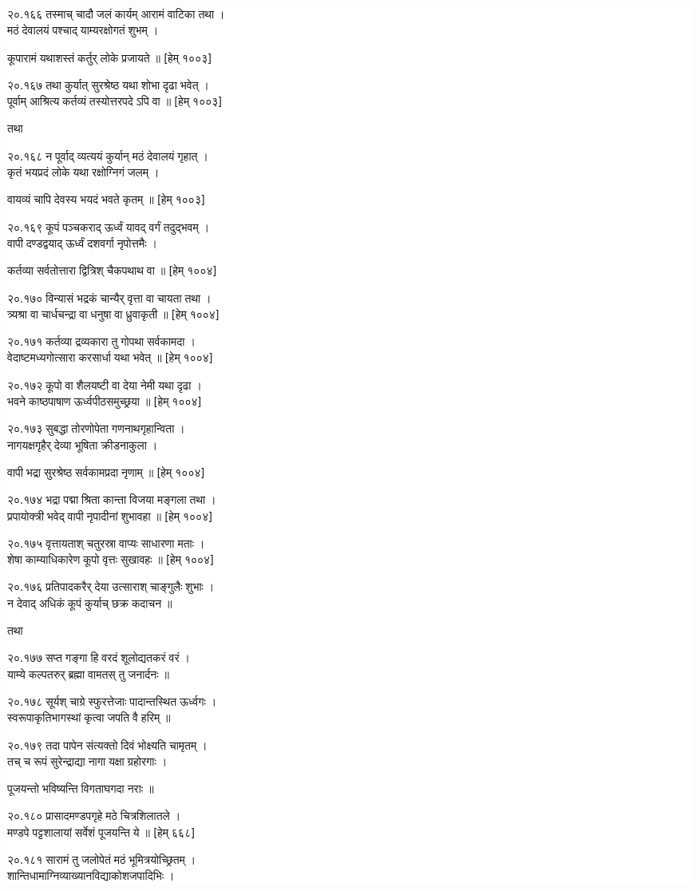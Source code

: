 २०.१६६ तस्माच् चादौ जलं कार्यम् आरामं वाटिका तथा ।  
मठं देवालयं पश्चाद् याम्यरक्षोगतं शुभम् ।

कूपारामं यथाशस्तं कर्तुर् लोके प्रजायते ॥ [हेम् १००३]

२०.१६७ तथा कुर्यात् सुरश्रेष्ठ यथा शोभा दृढा भवेत् ।  
पूर्वाम् आश्रित्य कर्तव्यं तस्योत्तरपदे ऽपि वा ॥ [हेम् १००३]

तथा

२०.१६८ न पूर्वाद् व्यत्ययं कुर्यान् मठं देवालयं गृहात् ।  
कृतं भयप्रदं लोके यथा रक्षोग्निगं जलम् ।

वायव्यं चापि देवस्य भयदं भवते कृतम् ॥ [हेम् १००३]

२०.१६९ कूपं पञ्चकराद् ऊर्ध्वं यावद् वर्गं तदुद्भवम् ।  
वापी दण्डद्वयाद् ऊर्ध्वं दशवर्गा नृपोत्तमैः ।

कर्तव्या सर्वतोत्तारा द्वित्रिश् चैकपथाथ वा ॥ [हेम् १००४]

२०.१७० विन्यासं भद्रकं चान्यैर् वृत्ता वा चायता तथा ।  
त्र्यश्रा वा चार्धचन्द्रा वा धनुषा वा ध्रुवाकृती ॥ [हेम् १००४]

२०.१७१ कर्तव्या द्रव्यकारा तु गोपथा सर्वकामदा ।  
वेदाष्टमध्यगोत्सारा करसार्धा यथा भवेत् ॥ [हेम् १००४]

२०.१७२ कूपो वा शैलयष्टी वा देया नेमी यथा दृढा ।  
भवने काष्ठपाषाण ऊर्ध्वपीठसमुच्छ्रया ॥ [हेम् १००४]

२०.१७३ सुबद्धा तोरणोपेता गणनाथगृहान्विता ।  
नागयक्षगृहैर् देव्या भूषिता क्रीडनाकुला ।

वापी भद्रा सुरश्रेष्ठ सर्वकामप्रदा नृणाम् ॥ [हेम् १००४]

२०.१७४ भद्रा पद्मा श्रिता कान्ता विजया मङ्गला तथा ।  
प्रपायोक्त्री भवेद् वापी नृपादीनां शुभावहा ॥ [हेम् १००४]

२०.१७५ वृत्तायताश् चतुरस्रा वाप्यः साधारणा मताः ।  
शेषा काम्याधिकारेण कूपो वृत्तः सुखावहः ॥ [हेम् १००४]

२०.१७६ प्रतिपादकरैर् देया उत्साराश् चाङ्गुलैः शुभाः ।  
न देवाद् अधिकं कूपं कुर्याच् छक्र कदाचन ॥

तथा

२०.१७७ सप्त गङ्गा हि वरदं शूलोद्यतकरं वरं ।  
याम्ये कल्पतरुर् ब्रह्मा वामतस् तु जनार्दनः ॥

२०.१७८ सूर्यश् चाग्रे स्फुरत्तेजाः पादान्तस्थित ऊर्ध्वगः ।  
स्वरूपाकृतिभागस्थां कृत्वा जपति वै हरिम् ॥

२०.१७९ तदा पापेन संत्यक्तो दिवं भोक्ष्यति चामृतम् ।  
तच् च रूपं सुरेन्द्राद्या नागा यक्षा ग्रहोरगाः ।

पूजयन्तो भविष्यन्ति विगताघगदा नराः ॥

२०.१८० प्रासादमण्डपगृहे मठे चित्रशिलातले ।  
मण्डपे पट्टशालायां सर्वेशं पूजयन्ति ये ॥ [हेम् ६६८]

२०.१८१ सारामं तु जलोपेतं मठं भूमित्रयोच्छ्रितम् ।  
शान्तिधामाग्निव्याख्यानविद्याकोशजपादिभिः ।

